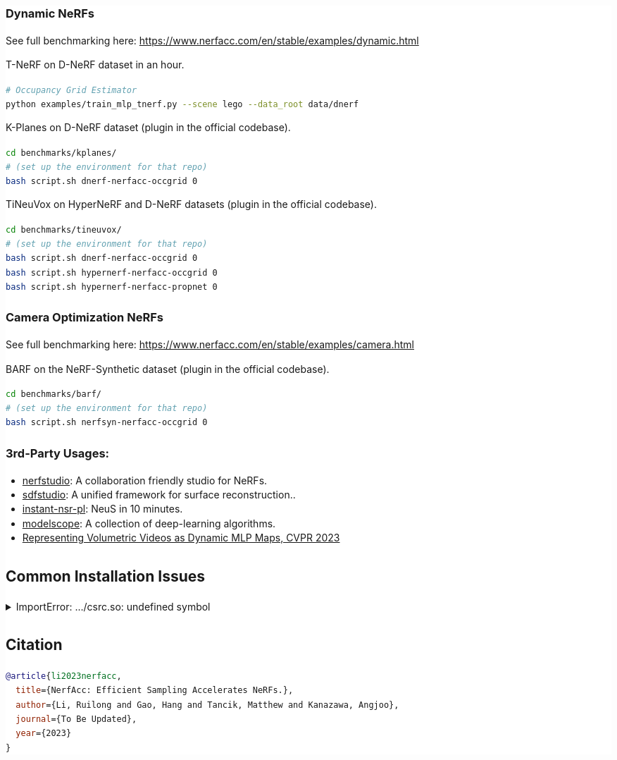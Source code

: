 ### Dynamic NeRFs

See full benchmarking here: https://www.nerfacc.com/en/stable/examples/dynamic.html

T-NeRF on D-NeRF dataset in an hour.
``` bash
# Occupancy Grid Estimator
python examples/train_mlp_tnerf.py --scene lego --data_root data/dnerf
```

K-Planes on D-NeRF dataset (plugin in the official codebase).
```bash
cd benchmarks/kplanes/
# (set up the environment for that repo)
bash script.sh dnerf-nerfacc-occgrid 0
```

TiNeuVox on HyperNeRF and D-NeRF datasets (plugin in the official codebase).
```bash
cd benchmarks/tineuvox/
# (set up the environment for that repo)
bash script.sh dnerf-nerfacc-occgrid 0
bash script.sh hypernerf-nerfacc-occgrid 0
bash script.sh hypernerf-nerfacc-propnet 0
```

### Camera Optimization NeRFs

See full benchmarking here: https://www.nerfacc.com/en/stable/examples/camera.html

BARF on the NeRF-Synthetic dataset (plugin in the official codebase).
```bash
cd benchmarks/barf/
# (set up the environment for that repo)
bash script.sh nerfsyn-nerfacc-occgrid 0
```

### 3rd-Party Usages:
- [nerfstudio](https://github.com/nerfstudio-project/nerfstudio): A collaboration friendly studio for NeRFs.
- [sdfstudio](https://autonomousvision.github.io/sdfstudio/): A unified framework for surface reconstruction..
- [instant-nsr-pl](https://github.com/bennyguo/instant-nsr-pl): NeuS in 10 minutes.
- [modelscope](https://github.com/modelscope/modelscope/blob/master/modelscope/models/cv/nerf_recon_acc/network/nerf.py): A collection of deep-learning algorithms.
- [Representing Volumetric Videos as Dynamic MLP Maps, CVPR 2023](https://github.com/zju3dv/mlp_maps)


## Common Installation Issues

<details><summary>ImportError: .../csrc.so: undefined symbol</summary></details>

## Citation

```bibtex
@article{li2023nerfacc,
  title={NerfAcc: Efficient Sampling Accelerates NeRFs.},
  author={Li, Ruilong and Gao, Hang and Tancik, Matthew and Kanazawa, Angjoo},
  journal={To Be Updated},
  year={2023}
}
```
